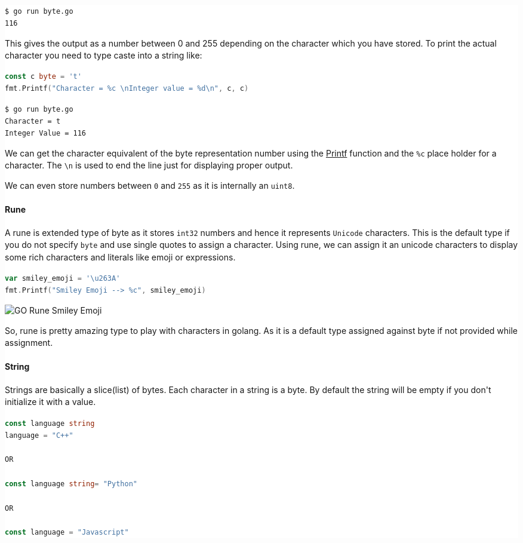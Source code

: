 ```
$ go run byte.go
116
```

This gives the output as a number between 0 and 255 depending on the character which you have stored. To print the actual character you need to type caste into a string like:

```go
const c byte = 't'
fmt.Printf("Character = %c \nInteger value = %d\n", c, c)
```

```
$ go run byte.go
Character = t
Integer Value = 116
```

We can get the character equivalent of the byte representation number using the [Printf](https://cs.opensource.google/go/go/+/go1.18:src/fmt/print.go;l=212) function and the `%c` place holder for a character. The `\n` is used to end the line just for displaying proper output.

We can even store numbers between `0` and `255` as it is internally an `uint8`.

#### Rune

A rune is extended type of byte as it stores `int32` numbers and hence it represents `Unicode` characters. This is the default type if you do not specify `byte` and use single quotes to assign a character. Using rune, we can assign it an unicode characters to display some rich characters and literals like emoji or expressions.

```go
var smiley_emoji = '\u263A'
fmt.Printf("Smiley Emoji --> %c", smiley_emoji)
```

![GO Rune Smiley Emoji](https://res.cloudinary.com/techstructive-blog/image/upload/v1648962460/blog-media/obw9ihlxsvhytbe8ito3.png)

So, rune is pretty amazing type to play with characters in golang. As it is a default type assigned against byte if not provided while assignment.

#### String

Strings are basically a slice(list) of bytes. Each character in a string is a byte. By default the string will be empty if you don't initialize it with a value.

```go
const language string
language = "C++"

OR

const language string= "Python"

OR

const language = "Javascript"
```
